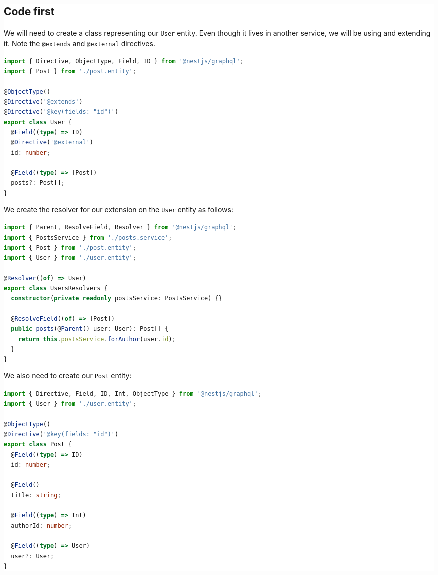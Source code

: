 ## Code first

We will need to create a class representing our `User` entity. Even though it lives in another service, we will be using and extending it. Note the `@extends` and `@external` directives.

```ts
import { Directive, ObjectType, Field, ID } from '@nestjs/graphql';
import { Post } from './post.entity';

@ObjectType()
@Directive('@extends')
@Directive('@key(fields: "id")')
export class User {
  @Field((type) => ID)
  @Directive('@external')
  id: number;

  @Field((type) => [Post])
  posts?: Post[];
}
```

We create the resolver for our extension on the `User` entity as follows:

```ts
import { Parent, ResolveField, Resolver } from '@nestjs/graphql';
import { PostsService } from './posts.service';
import { Post } from './post.entity';
import { User } from './user.entity';

@Resolver((of) => User)
export class UsersResolvers {
  constructor(private readonly postsService: PostsService) {}

  @ResolveField((of) => [Post])
  public posts(@Parent() user: User): Post[] {
    return this.postsService.forAuthor(user.id);
  }
}
```

We also need to create our `Post` entity:

```ts
import { Directive, Field, ID, Int, ObjectType } from '@nestjs/graphql';
import { User } from './user.entity';

@ObjectType()
@Directive('@key(fields: "id")')
export class Post {
  @Field((type) => ID)
  id: number;

  @Field()
  title: string;

  @Field((type) => Int)
  authorId: number;

  @Field((type) => User)
  user?: User;
}
```
